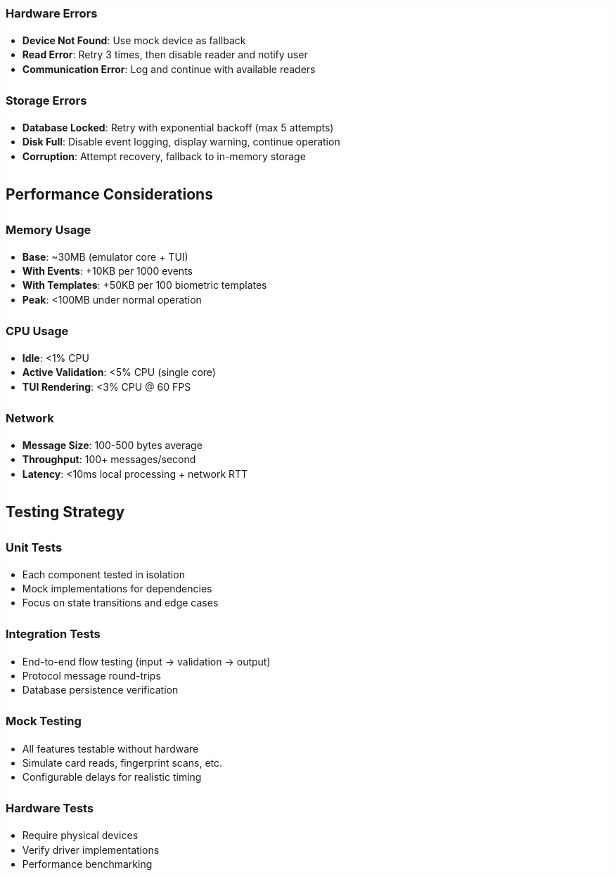 ### Hardware Errors
- **Device Not Found**: Use mock device as fallback
- **Read Error**: Retry 3 times, then disable reader and notify user
- **Communication Error**: Log and continue with available readers

### Storage Errors
- **Database Locked**: Retry with exponential backoff (max 5 attempts)
- **Disk Full**: Disable event logging, display warning, continue operation
- **Corruption**: Attempt recovery, fallback to in-memory storage

## Performance Considerations

### Memory Usage
- **Base**: ~30MB (emulator core + TUI)
- **With Events**: +10KB per 1000 events
- **With Templates**: +50KB per 100 biometric templates
- **Peak**: <100MB under normal operation

### CPU Usage
- **Idle**: <1% CPU
- **Active Validation**: <5% CPU (single core)
- **TUI Rendering**: <3% CPU @ 60 FPS

### Network
- **Message Size**: 100-500 bytes average
- **Throughput**: 100+ messages/second
- **Latency**: <10ms local processing + network RTT

## Testing Strategy

### Unit Tests
- Each component tested in isolation
- Mock implementations for dependencies
- Focus on state transitions and edge cases

### Integration Tests
- End-to-end flow testing (input → validation → output)
- Protocol message round-trips
- Database persistence verification

### Mock Testing
- All features testable without hardware
- Simulate card reads, fingerprint scans, etc.
- Configurable delays for realistic timing

### Hardware Tests
- Require physical devices
- Verify driver implementations
- Performance benchmarking
